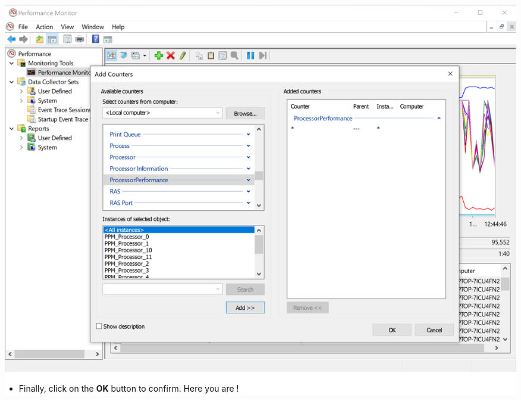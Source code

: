 ![Windows Performance Monitor](./img/biti-ipm-compute-windows-perfmon-addcounter.png)

- Finally, click on the **OK** button to confirm. Here you are !
